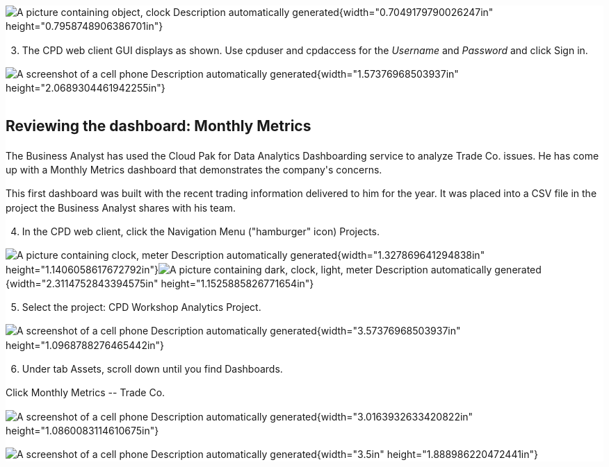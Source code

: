 ![A picture containing object, clock Description automatically
generated](/Users/tjm/Documents/GitHub/CPD-workshop/labs/usecase/images/media/image4.png){width="0.7049179790026247in"
height="0.7958748906386701in"}

3.  The CPD web client GUI displays as shown. Use cpduser and cpdaccess
    for the *Username* and *Password* and click Sign in.

![A screenshot of a cell phone Description automatically
generated](/Users/tjm/Documents/GitHub/CPD-workshop/labs/usecase/images/media/image5.png){width="1.57376968503937in"
height="2.0689304461942255in"}

## Reviewing the dashboard: Monthly Metrics

The Business Analyst has used the Cloud Pak for Data Analytics
Dashboarding service to analyze Trade Co. issues. He has come up with a
Monthly Metrics dashboard that demonstrates the company's concerns.

This first dashboard was built with the recent trading information
delivered to him for the year. It was placed into a CSV file in the
project the Business Analyst shares with his team.

4.  In the CPD web client, click the Navigation Menu ("hamburger" icon)
    Projects.

![A picture containing clock, meter Description automatically
generated](/Users/tjm/Documents/GitHub/CPD-workshop/labs/usecase/images/media/image6.png){width="1.327869641294838in"
height="1.1406058617672792in"}![A picture containing dark, clock, light,
meter Description automatically
generated](/Users/tjm/Documents/GitHub/CPD-workshop/labs/usecase/images/media/image7.png){width="2.3114752843394575in"
height="1.1525885826771654in"}

5.  Select the project: CPD Workshop Analytics Project.

![A screenshot of a cell phone Description automatically
generated](/Users/tjm/Documents/GitHub/CPD-workshop/labs/usecase/images/media/image8.png){width="3.57376968503937in"
height="1.0968788276465442in"}

6.  Under tab Assets, scroll down until you find Dashboards.

Click Monthly Metrics -- Trade Co.

![A screenshot of a cell phone Description automatically
generated](/Users/tjm/Documents/GitHub/CPD-workshop/labs/usecase/images/media/image9.png){width="3.0163932633420822in"
height="1.0860083114610675in"}

![A screenshot of a cell phone Description automatically
generated](/Users/tjm/Documents/GitHub/CPD-workshop/labs/usecase/images/media/image10.png){width="3.5in"
height="1.888986220472441in"}

